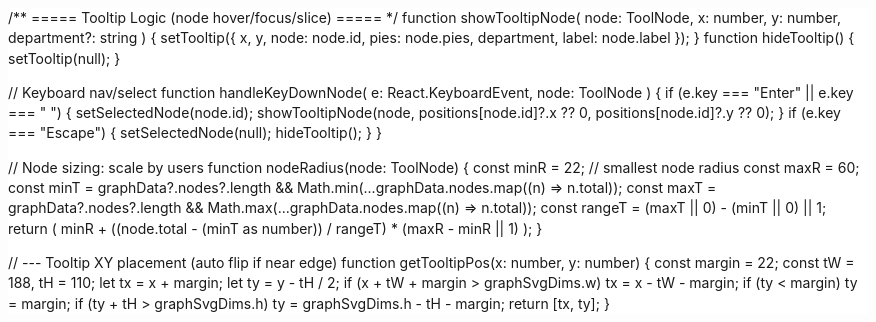 /** ===== Tooltip Logic (node hover/focus/slice) ===== */
function showTooltipNode(
node: ToolNode,
x: number,
y: number,
department?: string
) {
setTooltip({
x, y, node: node.id,
pies: node.pies,
department,
label: node.label
});
}
function hideTooltip() {
setTooltip(null);
}

// Keyboard nav/select
function handleKeyDownNode(
e: React.KeyboardEvent,
node: ToolNode
) {
if (e.key === "Enter" || e.key === " ") {
setSelectedNode(node.id);
showTooltipNode(node, positions[node.id]?.x ?? 0, positions[node.id]?.y ?? 0);
}
if (e.key === "Escape") {
setSelectedNode(null);
hideTooltip();
}
}

// Node sizing: scale by users
function nodeRadius(node: ToolNode) {
const minR = 22; // smallest node radius
const maxR = 60;
const minT =
graphData?.nodes?.length && Math.min(...graphData.nodes.map((n) => n.total));
const maxT =
graphData?.nodes?.length && Math.max(...graphData.nodes.map((n) => n.total));
const rangeT = (maxT || 0) - (minT || 0) || 1;
return (
minR +
((node.total - (minT as number)) / rangeT) *
(maxR - minR || 1)
);
}

// --- Tooltip XY placement (auto flip if near edge)
function getTooltipPos(x: number, y: number) {
const margin = 22;
const tW = 188,
tH = 110;
let tx = x + margin;
let ty = y - tH / 2;
if (x + tW + margin > graphSvgDims.w) tx = x - tW - margin;
if (ty < margin) ty = margin;
if (ty + tH > graphSvgDims.h) ty = graphSvgDims.h - tH - margin;
return [tx, ty];
}
